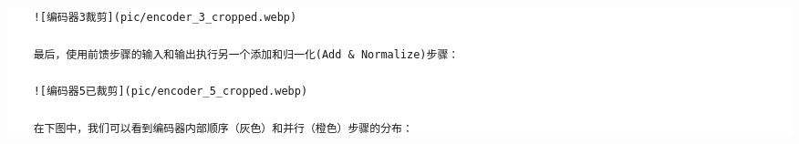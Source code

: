         ![编码器3裁剪](pic/encoder_3_cropped.webp)

        最后，使用前馈步骤的输入和输出执行另一个添加和归一化(Add & Normalize)步骤：

        ![编码器5已裁剪](pic/encoder_5_cropped.webp)

        在下图中，我们可以看到编码器内部顺序（灰色）和并行（橙色）步骤的分布：
